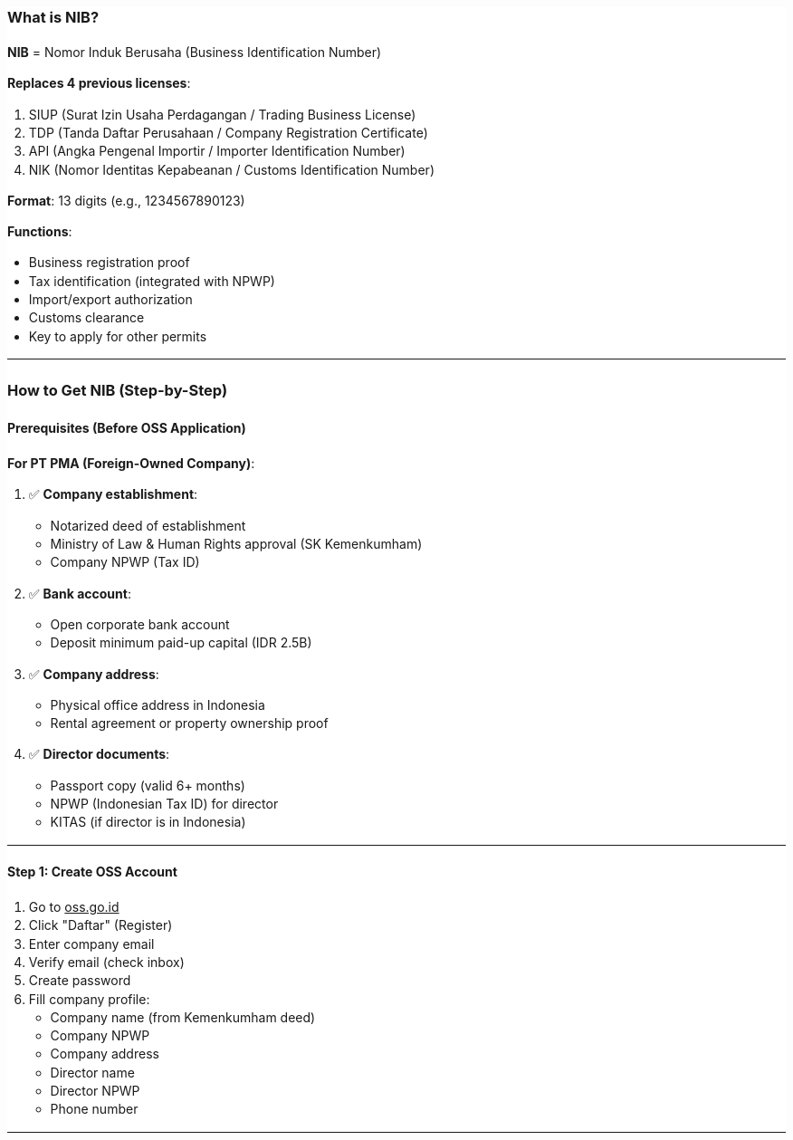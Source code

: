 ### **What is NIB?**

**NIB** = Nomor Induk Berusaha (Business Identification Number)

**Replaces 4 previous licenses**:
1. SIUP (Surat Izin Usaha Perdagangan / Trading Business License)
2. TDP (Tanda Daftar Perusahaan / Company Registration Certificate)
3. API (Angka Pengenal Importir / Importer Identification Number)
4. NIK (Nomor Identitas Kepabeanan / Customs Identification Number)

**Format**: 13 digits (e.g., 1234567890123)

**Functions**:
- Business registration proof
- Tax identification (integrated with NPWP)
- Import/export authorization
- Customs clearance
- Key to apply for other permits

---

### **How to Get NIB (Step-by-Step)**

#### **Prerequisites (Before OSS Application)**

**For PT PMA (Foreign-Owned Company)**:

1. ✅ **Company establishment**:
   - Notarized deed of establishment
   - Ministry of Law & Human Rights approval (SK Kemenkumham)
   - Company NPWP (Tax ID)

2. ✅ **Bank account**:
   - Open corporate bank account
   - Deposit minimum paid-up capital (IDR 2.5B)

3. ✅ **Company address**:
   - Physical office address in Indonesia
   - Rental agreement or property ownership proof

4. ✅ **Director documents**:
   - Passport copy (valid 6+ months)
   - NPWP (Indonesian Tax ID) for director
   - KITAS (if director is in Indonesia)

---

#### **Step 1: Create OSS Account**

1. Go to [oss.go.id](https://oss.go.id)
2. Click "Daftar" (Register)
3. Enter company email
4. Verify email (check inbox)
5. Create password
6. Fill company profile:
   - Company name (from Kemenkumham deed)
   - Company NPWP
   - Company address
   - Director name
   - Director NPWP
   - Phone number

---